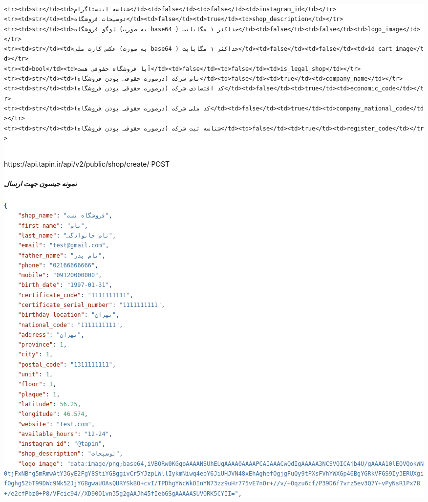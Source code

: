     <tr><td>str</td><td>شناسه اینستاگرام</td><td>false</td><td>false</td><td>instagram_id</td></tr>
    <tr><td>str</td><td>توضیحات فروشگاه</td><td>false</td><td>true</td><td>shop_description</td></tr>
    <tr><td>str</td><td>لوگو فروشگاه (به صورت base64 ) حداکثر ۱ مگابایت</td><td>false</td><td>false</td><td>logo_image</td></tr>
    <tr><td>str</td><td>عکس کارت ملی (به صورت base64 ) حداکثر ۱ مگابایت</td><td>false</td><td>false</td><td>id_cart_image</td></tr>
    <tr><td>bool</td><td>آیا فروشگاه حقوقی هست</td><td>false</td><td>false</td><td>is_legal_shop</td></tr>
    <tr><td>str</td><td>نام شرکت (درصورت حقوقی بودن فروشگاه)</td><td>false</td><td>true</td><td>company_name</td></tr>
    <tr><td>str</td><td>کد اقتصادی شرکت (درصورت حقوقی بودن فروشگاه)</td><td>false</td><td>true</td><td>economic_code</td></tr>
    <tr><td>str</td><td>کد ملی شرکت (درصورت حقوقی بودن فروشگاه)</td><td>false</td><td>true</td><td>company_national_code</td></tr>
    <tr><td>str</td><td>شناسه ثبت شرکت (درصورت حقوقی بودن فروشگاه)</td><td>false</td><td>true</td><td>register_code</td></tr>
  </tbody>
</table>


<br/>
 

</div>
<div class="left-section">

<div class="token">
<span style="text-align: left">https://api.tapin.ir/api/v2/public/shop/create/</span>
 <span class="badge post">POST</span>
</div>

##### نمونه جیسون جهت ارسال 

```json
{
    "shop_name": "فروشگاه تست",
    "first_name": "نام",
    "last_name": "نام خانوادگی",
    "email": "test@gmail.com",
    "father_name": "نام پدر",
    "phone": "02166666666",
    "mobile": "09120000000",
    "birth_date": "1997-01-31",
    "certificate_code": "1111111111",
    "certificate_serial_number": "1111111111",
    "birthday_location": "تهران",
    "national_code": "1111111111",
    "address": "تهران",
    "province": 1,
    "city": 1,
    "postal_code": "1311111111",
    "unit": 1,
    "floor": 1,
    "plaque": 1,
    "latitude": 56.25,
    "longitude": 46.574,
    "website": "test.com",
    "available_hours": "12-24",
    "instagram_id": "@tapin",
    "shop_description": "توضیحات",
    "logo_image": "data:image/png;base64,iVBORw0KGgoAAAANSUhEUgAAAA0AAAAPCAIAAACwQdIgAAAAA3NCSVQICAjb4U/gAAAA10lEQVQokWN0tjFxNBfg5mRmwAtY3GyE2FgY8StiYGBggivCr5YJzpLWllIykmNiwq4eoY6JiUHJVN48xEhAghefOgjgFuQy9tPXsFVhYWXGp46BgYGRkVFGS9Iy3ERUXgifOghg52bT99DWc9Nk52JjYGBgwaUOAsQURYSkBO+cvI/TPDhgYWcWkOInYN73zz9uHr775vE7nOr+//v/+Oqzu6cf/P39D6f7vrz5ev3Q7Y+vPyNsR1Px78+/e2cfPbz0+P8/VFcic94//XD90O1vn35g2gAAJh45fIebGSgAAAAASUVORK5CYII=",
```